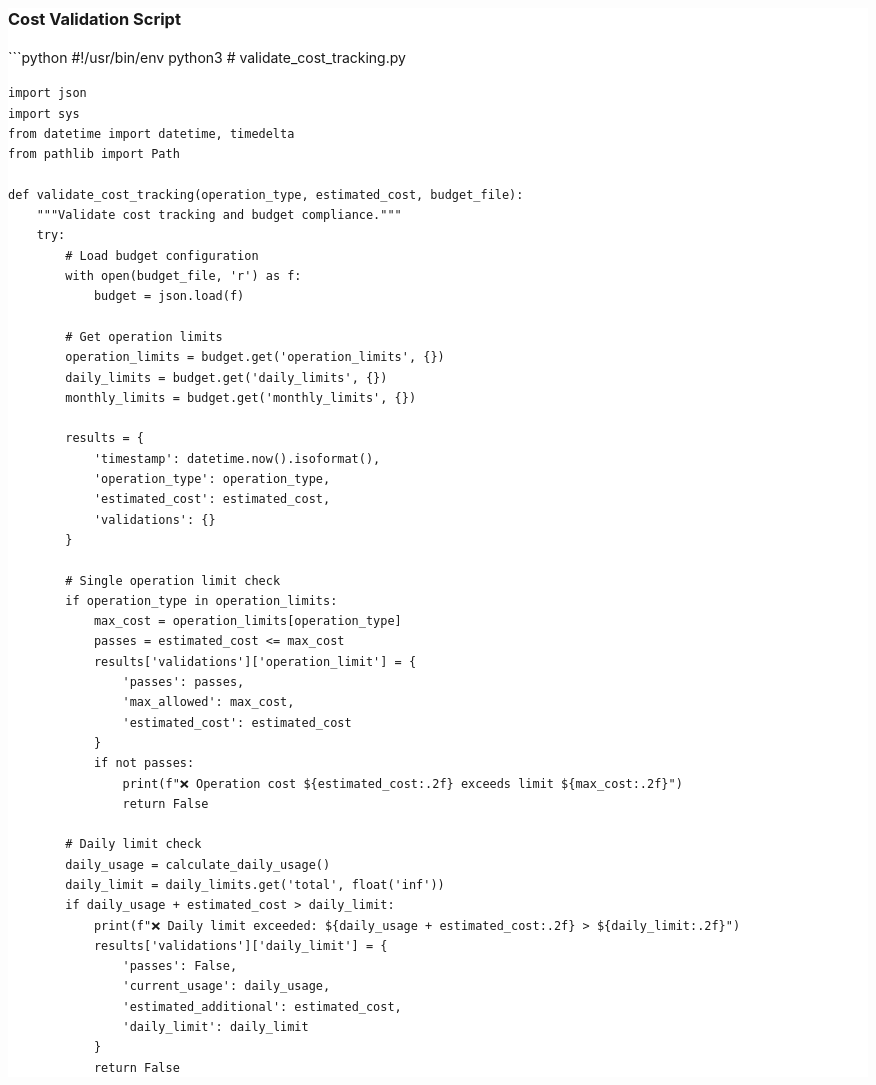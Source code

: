   ### Cost Validation Script

  <cost-validation-script>
    ```python
    #!/usr/bin/env python3
    # validate_cost_tracking.py

    import json
    import sys
    from datetime import datetime, timedelta
    from pathlib import Path

    def validate_cost_tracking(operation_type, estimated_cost, budget_file):
        """Validate cost tracking and budget compliance."""
        try:
            # Load budget configuration
            with open(budget_file, 'r') as f:
                budget = json.load(f)

            # Get operation limits
            operation_limits = budget.get('operation_limits', {})
            daily_limits = budget.get('daily_limits', {})
            monthly_limits = budget.get('monthly_limits', {})

            results = {
                'timestamp': datetime.now().isoformat(),
                'operation_type': operation_type,
                'estimated_cost': estimated_cost,
                'validations': {}
            }

            # Single operation limit check
            if operation_type in operation_limits:
                max_cost = operation_limits[operation_type]
                passes = estimated_cost <= max_cost
                results['validations']['operation_limit'] = {
                    'passes': passes,
                    'max_allowed': max_cost,
                    'estimated_cost': estimated_cost
                }
                if not passes:
                    print(f"❌ Operation cost ${estimated_cost:.2f} exceeds limit ${max_cost:.2f}")
                    return False

            # Daily limit check
            daily_usage = calculate_daily_usage()
            daily_limit = daily_limits.get('total', float('inf'))
            if daily_usage + estimated_cost > daily_limit:
                print(f"❌ Daily limit exceeded: ${daily_usage + estimated_cost:.2f} > ${daily_limit:.2f}")
                results['validations']['daily_limit'] = {
                    'passes': False,
                    'current_usage': daily_usage,
                    'estimated_additional': estimated_cost,
                    'daily_limit': daily_limit
                }
                return False
